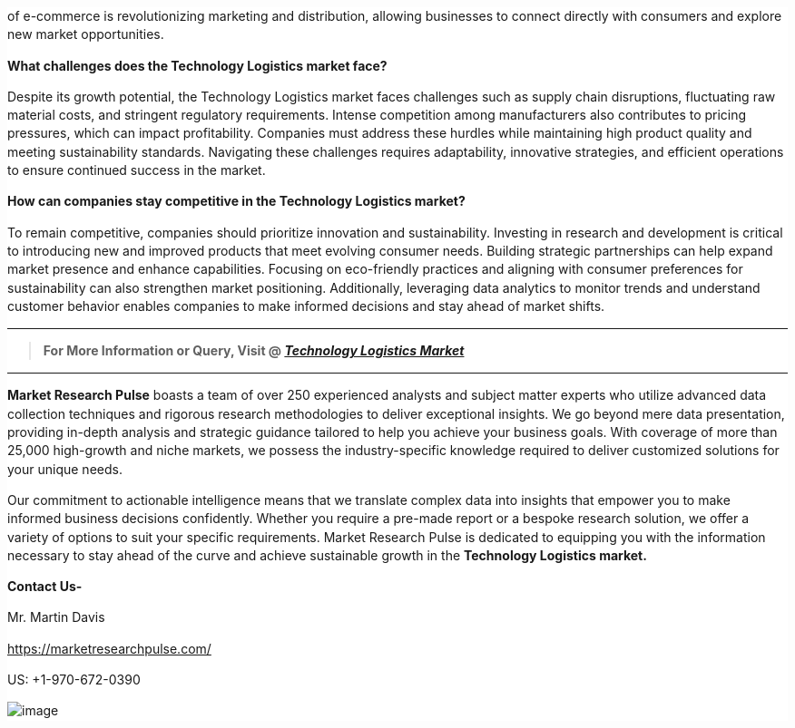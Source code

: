 of e-commerce is revolutionizing marketing and distribution, allowing businesses to connect directly with consumers and explore new market opportunities.</p><p><strong>What challenges does the Technology Logistics market face?</strong></p><p>Despite its growth potential, the Technology Logistics market faces challenges such as supply chain disruptions, fluctuating raw material costs, and stringent regulatory requirements. Intense competition among manufacturers also contributes to pricing pressures, which can impact profitability. Companies must address these hurdles while maintaining high product quality and meeting sustainability standards. Navigating these challenges requires adaptability, innovative strategies, and efficient operations to ensure continued success in the market.</p><p><strong>How can companies stay competitive in the Technology Logistics market?</strong></p><p>To remain competitive, companies should prioritize innovation and sustainability. Investing in research and development is critical to introducing new and improved products that meet evolving consumer needs. Building strategic partnerships can help expand market presence and enhance capabilities. Focusing on eco-friendly practices and aligning with consumer preferences for sustainability can also strengthen market positioning. Additionally, leveraging data analytics to monitor trends and understand customer behavior enables companies to make informed decisions and stay ahead of market shifts.</p><hr /><blockquote><p><strong>For More Information or Query, Visit @&nbsp;<em><a href="https://marketresearchpulse.com/report/8910/technology-logistics-market?utm_source=Linkedin&utm_medium=0115">Technology Logistics Market</a></em></strong></p></blockquote><hr /><p><strong>Market Research Pulse</strong> boasts a team of over 250 experienced analysts and subject matter experts who utilize advanced data collection techniques and rigorous research methodologies to deliver exceptional insights. We go beyond mere data presentation, providing in-depth analysis and strategic guidance tailored to help you achieve your business goals. With coverage of more than 25,000 high-growth and niche markets, we possess the industry-specific knowledge required to deliver customized solutions for your unique needs.</p><p>Our commitment to actionable intelligence means that we translate complex data into insights that empower you to make informed business decisions confidently. Whether you require a pre-made report or a bespoke research solution, we offer a variety of options to suit your specific requirements. Market Research Pulse is dedicated to equipping you with the information necessary to stay ahead of the curve and achieve sustainable growth in the <strong>Technology Logistics market.</strong></p><p><strong>Contact Us-</strong></p><p>Mr. Martin Davis</p><p>https://marketresearchpulse.com/</p><p>US: +1-970-672-0390</p>
![image](https://github.com/user-attachments/assets/2ba648c9-01d6-4638-8e76-b08caee63ad8)
